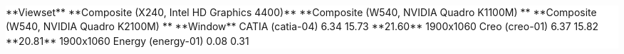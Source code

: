 <td >**Viewset**
</td>

<td >**Composite (X240, Intel HD Graphics 4400)**
</td>

<td >**Composite (W540, NVIDIA Quadro K1100M) **
</td>

<td >**Composite (W540, NVIDIA Quadro K2100M) **
</td>

<td >**Window**
</td>
</tr>
<tr >

<td >CATIA (catia-04)
</td>

<td >6.34
</td>

<td >15.73
</td>

<td >**21.60**
</td>

<td >1900x1060
</td>
</tr>
<tr >

<td >Creo (creo-01)
</td>

<td >6.37
</td>

<td >15.82
</td>

<td >**20.81**
</td>

<td >1900x1060
</td>
</tr>
<tr >

<td >Energy (energy-01)
</td>

<td >0.08
</td>

<td >0.31
</td>
